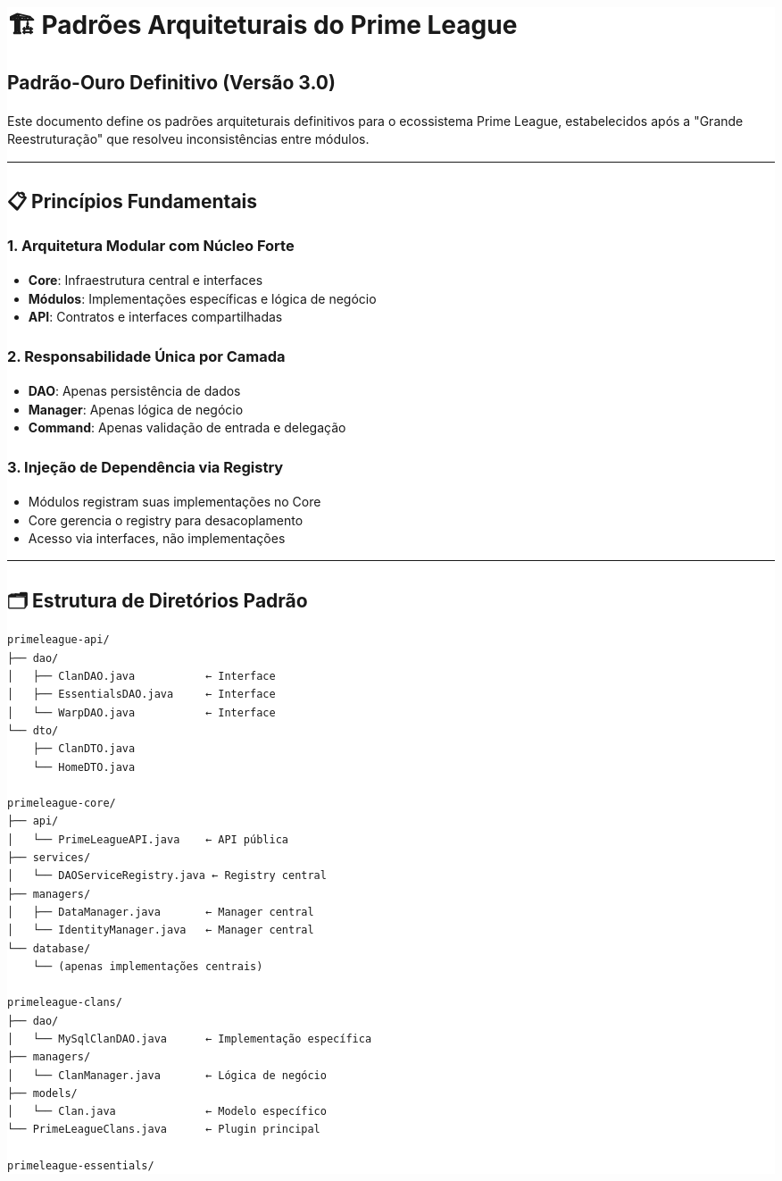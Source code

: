 # 🏗️ Padrões Arquiteturais do Prime League

## **Padrão-Ouro Definitivo (Versão 3.0)**

Este documento define os padrões arquiteturais definitivos para o ecossistema Prime League, estabelecidos após a "Grande Reestruturação" que resolveu inconsistências entre módulos.

---

## **📋 Princípios Fundamentais**

### **1. Arquitetura Modular com Núcleo Forte**
- **Core**: Infraestrutura central e interfaces
- **Módulos**: Implementações específicas e lógica de negócio
- **API**: Contratos e interfaces compartilhadas

### **2. Responsabilidade Única por Camada**
- **DAO**: Apenas persistência de dados
- **Manager**: Apenas lógica de negócio
- **Command**: Apenas validação de entrada e delegação

### **3. Injeção de Dependência via Registry**
- Módulos registram suas implementações no Core
- Core gerencia o registry para desacoplamento
- Acesso via interfaces, não implementações

---

## **🗂️ Estrutura de Diretórios Padrão**

```
primeleague-api/
├── dao/
│   ├── ClanDAO.java           ← Interface
│   ├── EssentialsDAO.java     ← Interface
│   └── WarpDAO.java           ← Interface
└── dto/
    ├── ClanDTO.java
    └── HomeDTO.java

primeleague-core/
├── api/
│   └── PrimeLeagueAPI.java    ← API pública
├── services/
│   └── DAOServiceRegistry.java ← Registry central
├── managers/
│   ├── DataManager.java       ← Manager central
│   └── IdentityManager.java   ← Manager central
└── database/
    └── (apenas implementações centrais)

primeleague-clans/
├── dao/
│   └── MySqlClanDAO.java      ← Implementação específica
├── managers/
│   └── ClanManager.java       ← Lógica de negócio
├── models/
│   └── Clan.java              ← Modelo específico
└── PrimeLeagueClans.java      ← Plugin principal

primeleague-essentials/
```